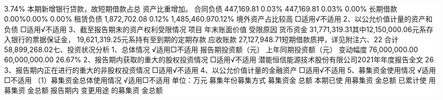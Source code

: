3.74%
本期新增银行贷款，故短期借款占总
资产比重增加。
合同负债
447,169.81
0.03%
447,169.81
0.03%
0.00%
长期借款0.00%0.00%
0.00%
租赁负债
1,872,702.08
0.12%
1,485,460.970.12%
境外资产占比较高
□适用√不适用
2、以公允价值计量的资产和负债
□适用√不适用
3、截至报告期末的资产权利受限情况
项目
年末账面价值
受限原因
货币资金
31,771,319.31其中12,150,000.06元系存入银行的票据保证金，
19,621,319.25元系持有至到期的定期存款
应收账款
27,127,948.71短期借款质押，详见附注六、22
合计
58,899,268.02七、投资状况分析
1、总体情况
√适用□不适用
报告期投资额（元）
上年同期投资额（元）
变动幅度
76,000,000.00
60,000,000.00
26.67%
2、报告期内获取的重大的股权投资情况
□适用√不适用
潜能恒信能源技术股份有限公司2021年年度报告全文
26
3、报告期内正在进行的重大的非股权投资情况
□适用√不适用
4、以公允价值计量的金融资产
□适用√不适用
5、募集资金使用情况
√适用□不适用
（1）募集资金总体使用情况
√适用□不适用
单位：万元
募集年份募集方式
募集资金
总额
本期已使
用募集资
金总额
已累计使
用募集资
金总额
报告期内
变更用途
的募集资
金总额